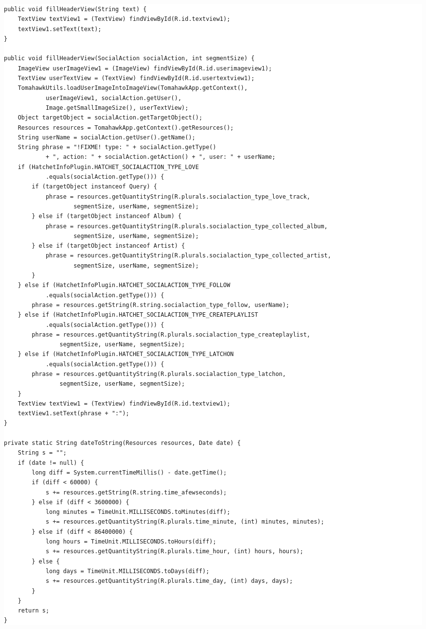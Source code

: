     public void fillHeaderView(String text) {
        TextView textView1 = (TextView) findViewById(R.id.textview1);
        textView1.setText(text);
    }

    public void fillHeaderView(SocialAction socialAction, int segmentSize) {
        ImageView userImageView1 = (ImageView) findViewById(R.id.userimageview1);
        TextView userTextView = (TextView) findViewById(R.id.usertextview1);
        TomahawkUtils.loadUserImageIntoImageView(TomahawkApp.getContext(),
                userImageView1, socialAction.getUser(),
                Image.getSmallImageSize(), userTextView);
        Object targetObject = socialAction.getTargetObject();
        Resources resources = TomahawkApp.getContext().getResources();
        String userName = socialAction.getUser().getName();
        String phrase = "!FIXME! type: " + socialAction.getType()
                + ", action: " + socialAction.getAction() + ", user: " + userName;
        if (HatchetInfoPlugin.HATCHET_SOCIALACTION_TYPE_LOVE
                .equals(socialAction.getType())) {
            if (targetObject instanceof Query) {
                phrase = resources.getQuantityString(R.plurals.socialaction_type_love_track,
                        segmentSize, userName, segmentSize);
            } else if (targetObject instanceof Album) {
                phrase = resources.getQuantityString(R.plurals.socialaction_type_collected_album,
                        segmentSize, userName, segmentSize);
            } else if (targetObject instanceof Artist) {
                phrase = resources.getQuantityString(R.plurals.socialaction_type_collected_artist,
                        segmentSize, userName, segmentSize);
            }
        } else if (HatchetInfoPlugin.HATCHET_SOCIALACTION_TYPE_FOLLOW
                .equals(socialAction.getType())) {
            phrase = resources.getString(R.string.socialaction_type_follow, userName);
        } else if (HatchetInfoPlugin.HATCHET_SOCIALACTION_TYPE_CREATEPLAYLIST
                .equals(socialAction.getType())) {
            phrase = resources.getQuantityString(R.plurals.socialaction_type_createplaylist,
                    segmentSize, userName, segmentSize);
        } else if (HatchetInfoPlugin.HATCHET_SOCIALACTION_TYPE_LATCHON
                .equals(socialAction.getType())) {
            phrase = resources.getQuantityString(R.plurals.socialaction_type_latchon,
                    segmentSize, userName, segmentSize);
        }
        TextView textView1 = (TextView) findViewById(R.id.textview1);
        textView1.setText(phrase + ":");
    }

    private static String dateToString(Resources resources, Date date) {
        String s = "";
        if (date != null) {
            long diff = System.currentTimeMillis() - date.getTime();
            if (diff < 60000) {
                s += resources.getString(R.string.time_afewseconds);
            } else if (diff < 3600000) {
                long minutes = TimeUnit.MILLISECONDS.toMinutes(diff);
                s += resources.getQuantityString(R.plurals.time_minute, (int) minutes, minutes);
            } else if (diff < 86400000) {
                long hours = TimeUnit.MILLISECONDS.toHours(diff);
                s += resources.getQuantityString(R.plurals.time_hour, (int) hours, hours);
            } else {
                long days = TimeUnit.MILLISECONDS.toDays(diff);
                s += resources.getQuantityString(R.plurals.time_day, (int) days, days);
            }
        }
        return s;
    }
